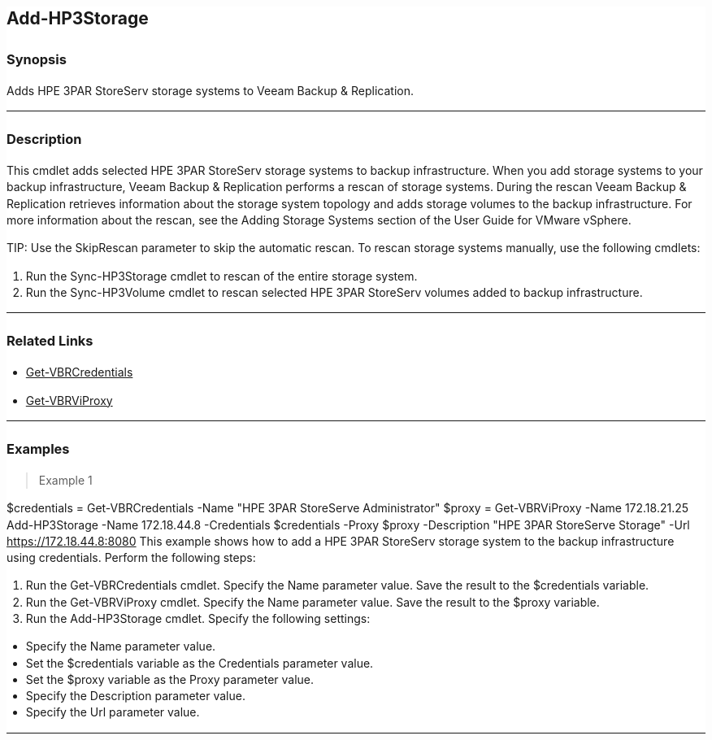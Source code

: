 Add-HP3Storage
--------------

### Synopsis
Adds HPE 3PAR StoreServ storage systems to Veeam Backup & Replication.

---

### Description

This cmdlet adds selected HPE 3PAR StoreServ storage systems to backup infrastructure.
When you add storage systems to your backup infrastructure, Veeam Backup & Replication performs a rescan of storage systems. During the rescan Veeam Backup & Replication retrieves information about the storage system topology and adds storage volumes to the backup infrastructure.
For more information about the rescan, see the Adding Storage Systems section of the User Guide for VMware vSphere.

TIP: Use the SkipRescan parameter to skip the automatic rescan.
To rescan storage systems manually, use the following cmdlets:
1. Run the Sync-HP3Storage cmdlet to rescan of the entire storage system.
2. Run the Sync-HP3Volume cmdlet to rescan selected HPE 3PAR StoreServ volumes added to backup infrastructure.

---

### Related Links
* [Get-VBRCredentials](Get-VBRCredentials)

* [Get-VBRViProxy](Get-VBRViProxy)

---

### Examples
> Example 1

$credentials = Get-VBRCredentials -Name "HPE 3PAR StoreServe Administrator"
$proxy = Get-VBRViProxy -Name 172.18.21.25
Add-HP3Storage -Name 172.18.44.8 -Credentials $credentials -Proxy $proxy -Description "HPE 3PAR StoreServe Storage" -Url https://172.18.44.8:8080
This example shows how to add a HPE 3PAR StoreServ storage system to the backup infrastructure using credentials.
Perform the following steps:
1. Run the Get-VBRCredentials cmdlet. Specify the Name parameter value. Save the result to the $credentials variable.
2. Run the Get-VBRViProxy cmdlet. Specify the Name parameter value. Save the result to the $proxy variable.
3. Run the Add-HP3Storage cmdlet. Specify the following settings:
- Specify the Name parameter value.
- Set the $credentials variable as the Credentials parameter value.
- Set the $proxy variable as the Proxy parameter value.
- Specify the Description parameter value.
- Specify the Url parameter value.

---